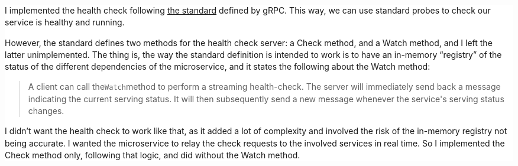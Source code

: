 I implemented the health check following [the standard](https://github.com/grpc/grpc/blob/master/doc/health-checking.md)
defined by gRPC. This way, we can use standard probes to check our service is healthy and running.

However, the standard defines two methods for the health check server: a Check method, and a Watch method, and I left
the latter unimplemented. The thing is, the way the standard definition is intended to work is to have an in-memory
“registry” of the status of the different dependencies of the microservice, and it states the following about the Watch
method:

> A client can call the`Watch`method to perform a streaming health-check. The server will immediately send back a
> message indicating the current serving status. It will then subsequently send a new message whenever the service's
> serving status changes.

I didn’t want the health check to work like that, as it added a lot of complexity and involved the risk of the in-memory
registry not being accurate. I wanted the microservice to relay the check requests to the involved services in real
time. So I implemented the Check method only, following that logic, and did without the Watch method.

